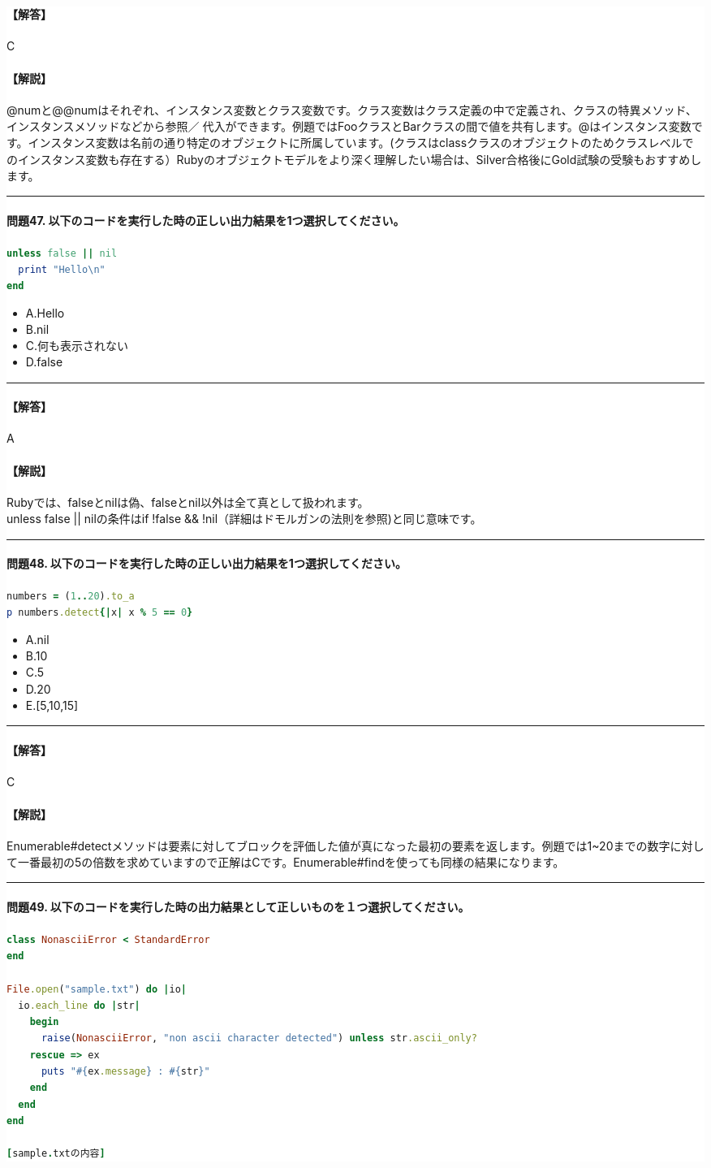 #### 【解答】
C
#### 【解説】

@numと@@numはそれぞれ、インスタンス変数とクラス変数です。クラス変数はクラス定義の中で定義され、クラスの特異メソッド、インスタンスメソッドなどから参照／ 代入ができます。例題ではFooクラスとBarクラスの間で値を共有します。@はインスタンス変数です。インスタンス変数は名前の通り特定のオブジェクトに所属しています。(クラスはclassクラスのオブジェクトのためクラスレベルでのインスタンス変数も存在する）Rubyのオブジェクトモデルをより深く理解したい場合は、Silver合格後にGold試験の受験もおすすめします。

---
#### 問題47. 以下のコードを実行した時の正しい出力結果を1つ選択してください。
```ruby
unless false || nil
  print "Hello\n"
end
```
- A.Hello
- B.nil
- C.何も表示されない
- D.false
---
#### 【解答】
A
#### 【解説】
Rubyでは、falseとnilは偽、falseとnil以外は全て真として扱われます。  
unless false || nilの条件はif !false && !nil（詳細はドモルガンの法則を参照)と同じ意味です。

---
#### 問題48. 以下のコードを実行した時の正しい出力結果を1つ選択してください。
```ruby
numbers = (1..20).to_a
p numbers.detect{|x| x % 5 == 0}
```
- A.nil
- B.10
- C.5
- D.20
- E.[5,10,15]
---
#### 【解答】
C
#### 【解説】

Enumerable#detectメソッドは要素に対してブロックを評価した値が真になった最初の要素を返します。例題では1~20までの数字に対して一番最初の5の倍数を求めていますので正解はCです。Enumerable#findを使っても同様の結果になります。  

---
#### 問題49. 以下のコードを実行した時の出力結果として正しいものを１つ選択してください。
```ruby
class NonasciiError < StandardError
end

File.open("sample.txt") do |io|
  io.each_line do |str|
    begin
      raise(NonasciiError, "non ascii character detected") unless str.ascii_only?
    rescue => ex
      puts "#{ex.message} : #{str}"
    end
  end
end

[sample.txtの内容]
```